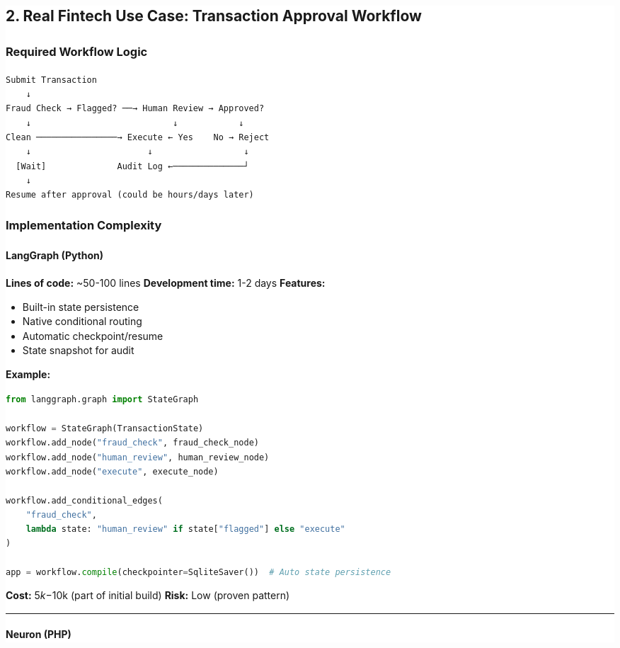 
## 2. Real Fintech Use Case: Transaction Approval Workflow

### Required Workflow Logic

```
Submit Transaction
    ↓
Fraud Check → Flagged? ──→ Human Review → Approved?
    ↓                            ↓            ↓
Clean ────────────────→ Execute ← Yes    No → Reject
    ↓                       ↓                  ↓
  [Wait]              Audit Log ←──────────────┘
    ↓
Resume after approval (could be hours/days later)
```

### Implementation Complexity

#### LangGraph (Python)

**Lines of code:** ~50-100 lines
**Development time:** 1-2 days
**Features:**
- Built-in state persistence
- Native conditional routing
- Automatic checkpoint/resume
- State snapshot for audit

**Example:**
```python
from langgraph.graph import StateGraph

workflow = StateGraph(TransactionState)
workflow.add_node("fraud_check", fraud_check_node)
workflow.add_node("human_review", human_review_node)
workflow.add_node("execute", execute_node)

workflow.add_conditional_edges(
    "fraud_check",
    lambda state: "human_review" if state["flagged"] else "execute"
)

app = workflow.compile(checkpointer=SqliteSaver())  # Auto state persistence
```

**Cost:** $5k-$10k (part of initial build)
**Risk:** Low (proven pattern)

---

#### Neuron (PHP)
